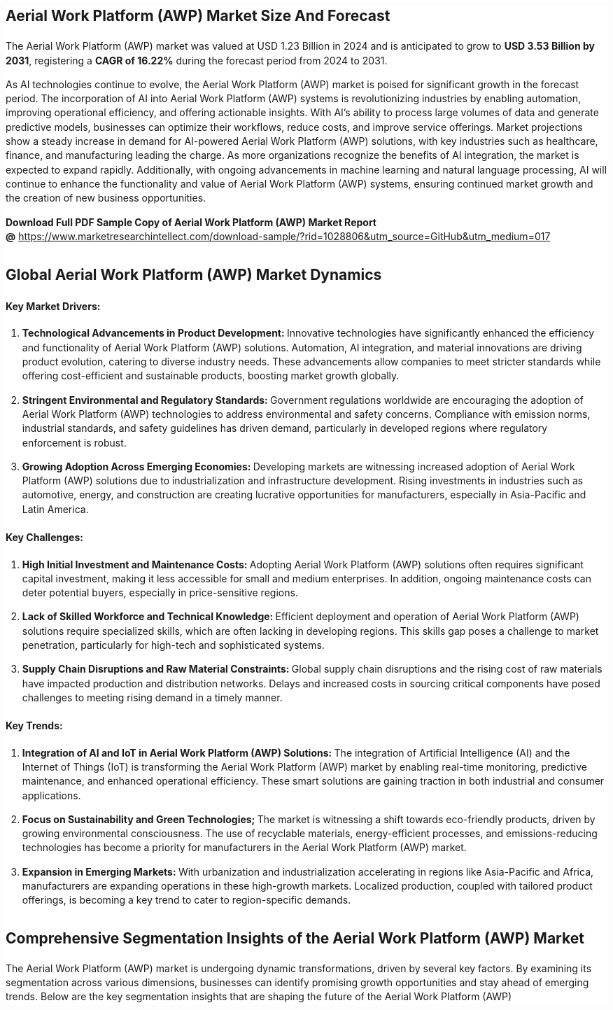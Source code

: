 <h2>Aerial Work Platform (AWP) Market Size And Forecast</h2><p>The Aerial Work Platform (AWP) market was valued at USD 1.23 Billion in 2024 and is anticipated to grow to <strong>USD 3.53 Billion by 2031</strong>, registering a <strong>CAGR of 16.22%</strong> during the forecast period from 2024 to 2031.</p><p>As AI technologies continue to evolve, the Aerial Work Platform (AWP) market is poised for significant growth in the forecast period. The incorporation of AI into Aerial Work Platform (AWP) systems is revolutionizing industries by enabling automation, improving operational efficiency, and offering actionable insights. With AI’s ability to process large volumes of data and generate predictive models, businesses can optimize their workflows, reduce costs, and improve service offerings. Market projections show a steady increase in demand for AI-powered Aerial Work Platform (AWP) solutions, with key industries such as healthcare, finance, and manufacturing leading the charge. As more organizations recognize the benefits of AI integration, the market is expected to expand rapidly. Additionally, with ongoing advancements in machine learning and natural language processing, AI will continue to enhance the functionality and value of Aerial Work Platform (AWP) systems, ensuring continued market growth and the creation of new business opportunities.</p><p><strong>Download Full PDF Sample Copy of Aerial Work Platform (AWP) Market Report @</strong>&nbsp;<a href="https://www.marketresearchintellect.com/download-sample/?rid=1028806&amp;utm_source=GitHub&amp;utm_medium=017">https://www.marketresearchintellect.com/download-sample/?rid=1028806&amp;utm_source=GitHub&amp;utm_medium=017</a></p><h2>Global Aerial Work Platform (AWP) Market Dynamics</h2><h4><strong>Key Market Drivers:</strong></h4><ol><li><p><strong>Technological Advancements in Product Development:&nbsp;</strong>Innovative technologies have significantly enhanced the efficiency and functionality of Aerial Work Platform (AWP) solutions. Automation, AI integration, and material innovations are driving product evolution, catering to diverse industry needs. These advancements allow companies to meet stricter standards while offering cost-efficient and sustainable products, boosting market growth globally.</p></li><li><p><strong>Stringent Environmental and Regulatory Standards:&nbsp;</strong>Government regulations worldwide are encouraging the adoption of Aerial Work Platform (AWP) technologies to address environmental and safety concerns. Compliance with emission norms, industrial standards, and safety guidelines has driven demand, particularly in developed regions where regulatory enforcement is robust.</p></li><li><p><strong>Growing Adoption Across Emerging Economies:&nbsp;</strong>Developing markets are witnessing increased adoption of Aerial Work Platform (AWP) solutions due to industrialization and infrastructure development. Rising investments in industries such as automotive, energy, and construction are creating lucrative opportunities for manufacturers, especially in Asia-Pacific and Latin America.</p></li></ol><h4><strong>Key Challenges:</strong></h4><ol><li><p><strong>High Initial Investment and Maintenance Costs:&nbsp;</strong>Adopting Aerial Work Platform (AWP) solutions often requires significant capital investment, making it less accessible for small and medium enterprises. In addition, ongoing maintenance costs can deter potential buyers, especially in price-sensitive regions.</p></li><li><p><strong>Lack of Skilled Workforce and Technical Knowledge:&nbsp;</strong>Efficient deployment and operation of Aerial Work Platform (AWP) solutions require specialized skills, which are often lacking in developing regions. This skills gap poses a challenge to market penetration, particularly for high-tech and sophisticated systems.</p></li><li><p><strong>Supply Chain Disruptions and Raw Material Constraints:&nbsp;</strong>Global supply chain disruptions and the rising cost of raw materials have impacted production and distribution networks. Delays and increased costs in sourcing critical components have posed challenges to meeting rising demand in a timely manner.</p></li></ol><h4><strong>Key Trends:</strong></h4><ol><li><p><strong>Integration of AI and IoT in Aerial Work Platform (AWP) Solutions:&nbsp;</strong>The integration of Artificial Intelligence (AI) and the Internet of Things (IoT) is transforming the Aerial Work Platform (AWP) market by enabling real-time monitoring, predictive maintenance, and enhanced operational efficiency. These smart solutions are gaining traction in both industrial and consumer applications.</p></li><li><p><strong>Focus on Sustainability and Green Technologies;&nbsp;</strong>The market is witnessing a shift towards eco-friendly products, driven by growing environmental consciousness. The use of recyclable materials, energy-efficient processes, and emissions-reducing technologies has become a priority for manufacturers in the Aerial Work Platform (AWP) market.</p></li><li><p><strong>Expansion in Emerging Markets:&nbsp;</strong>With urbanization and industrialization accelerating in regions like Asia-Pacific and Africa, manufacturers are expanding operations in these high-growth markets. Localized production, coupled with tailored product offerings, is becoming a key trend to cater to region-specific demands.</p></li></ol><div class="article-main__content" data-test-id="publishing-text-block"><h2>Comprehensive Segmentation Insights of the Aerial Work Platform (AWP) Market</h2><p>The Aerial Work Platform (AWP) market is undergoing dynamic transformations, driven by several key factors. By examining its segmentation across various dimensions, businesses can identify promising growth opportunities and stay ahead of emerging trends. Below are the key segmentation insights that are shaping the future of the Aerial Work Platform (AWP)